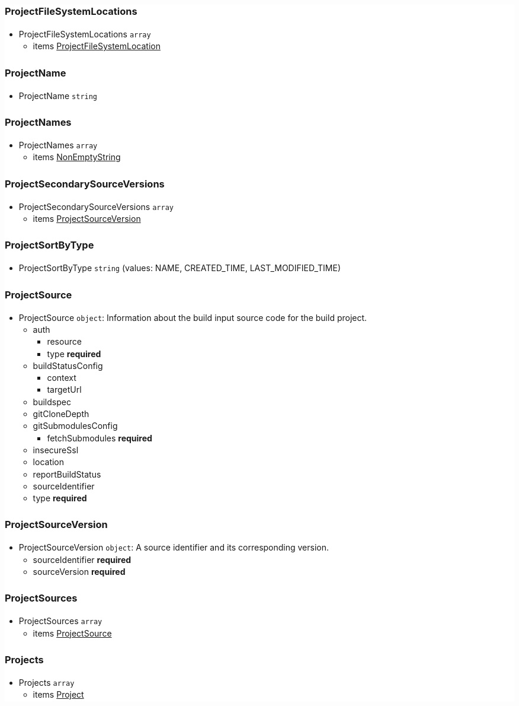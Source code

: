 ### ProjectFileSystemLocations
* ProjectFileSystemLocations `array`
  * items [ProjectFileSystemLocation](#projectfilesystemlocation)

### ProjectName
* ProjectName `string`

### ProjectNames
* ProjectNames `array`
  * items [NonEmptyString](#nonemptystring)

### ProjectSecondarySourceVersions
* ProjectSecondarySourceVersions `array`
  * items [ProjectSourceVersion](#projectsourceversion)

### ProjectSortByType
* ProjectSortByType `string` (values: NAME, CREATED_TIME, LAST_MODIFIED_TIME)

### ProjectSource
* ProjectSource `object`: Information about the build input source code for the build project.
  * auth
    * resource
    * type **required**
  * buildStatusConfig
    * context
    * targetUrl
  * buildspec
  * gitCloneDepth
  * gitSubmodulesConfig
    * fetchSubmodules **required**
  * insecureSsl
  * location
  * reportBuildStatus
  * sourceIdentifier
  * type **required**

### ProjectSourceVersion
* ProjectSourceVersion `object`:  A source identifier and its corresponding version. 
  * sourceIdentifier **required**
  * sourceVersion **required**

### ProjectSources
* ProjectSources `array`
  * items [ProjectSource](#projectsource)

### Projects
* Projects `array`
  * items [Project](#project)
